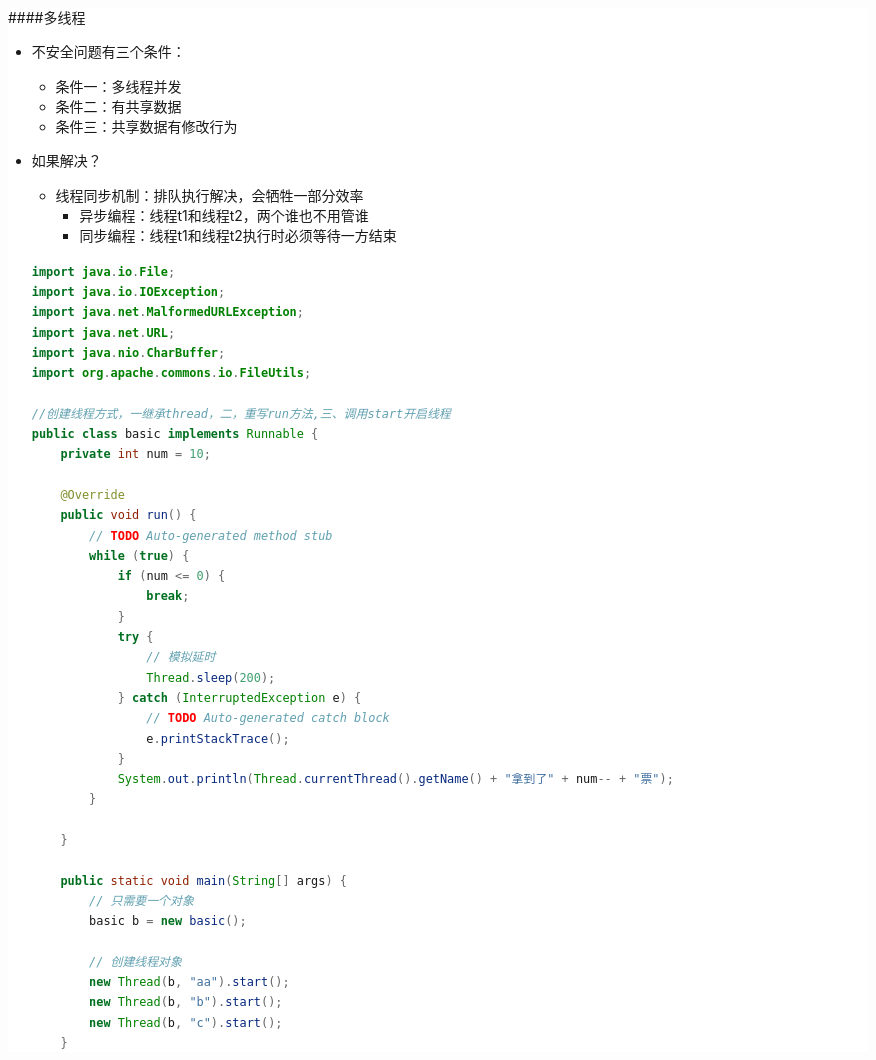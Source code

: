     
  
  ####多线程
  
  * 不安全问题有三个条件：
  
    * 条件一：多线程并发
    * 条件二：有共享数据
    * 条件三：共享数据有修改行为
    
  * 如果解决？
  
    * 线程同步机制：排队执行解决，会牺牲一部分效率
      * 异步编程：线程t1和线程t2，两个谁也不用管谁
      * 同步编程：线程t1和线程t2执行时必须等待一方结束
  
    ```java
    import java.io.File;
    import java.io.IOException;
    import java.net.MalformedURLException;
    import java.net.URL;
    import java.nio.CharBuffer;
    import org.apache.commons.io.FileUtils;
    
    //创建线程方式，一继承thread，二，重写run方法,三、调用start开启线程
    public class basic implements Runnable {
        private int num = 10;
    
        @Override
        public void run() {
            // TODO Auto-generated method stub
            while (true) {
                if (num <= 0) {
                    break;
                }
                try {
                    // 模拟延时
                    Thread.sleep(200);
                } catch (InterruptedException e) {
                    // TODO Auto-generated catch block
                    e.printStackTrace();
                }
                System.out.println(Thread.currentThread().getName() + "拿到了" + num-- + "票");
            }
    
        }
    
        public static void main(String[] args) {
            // 只需要一个对象
            basic b = new basic();
    
            // 创建线程对象
            new Thread(b, "aa").start();
            new Thread(b, "b").start();
            new Thread(b, "c").start();
        }
    